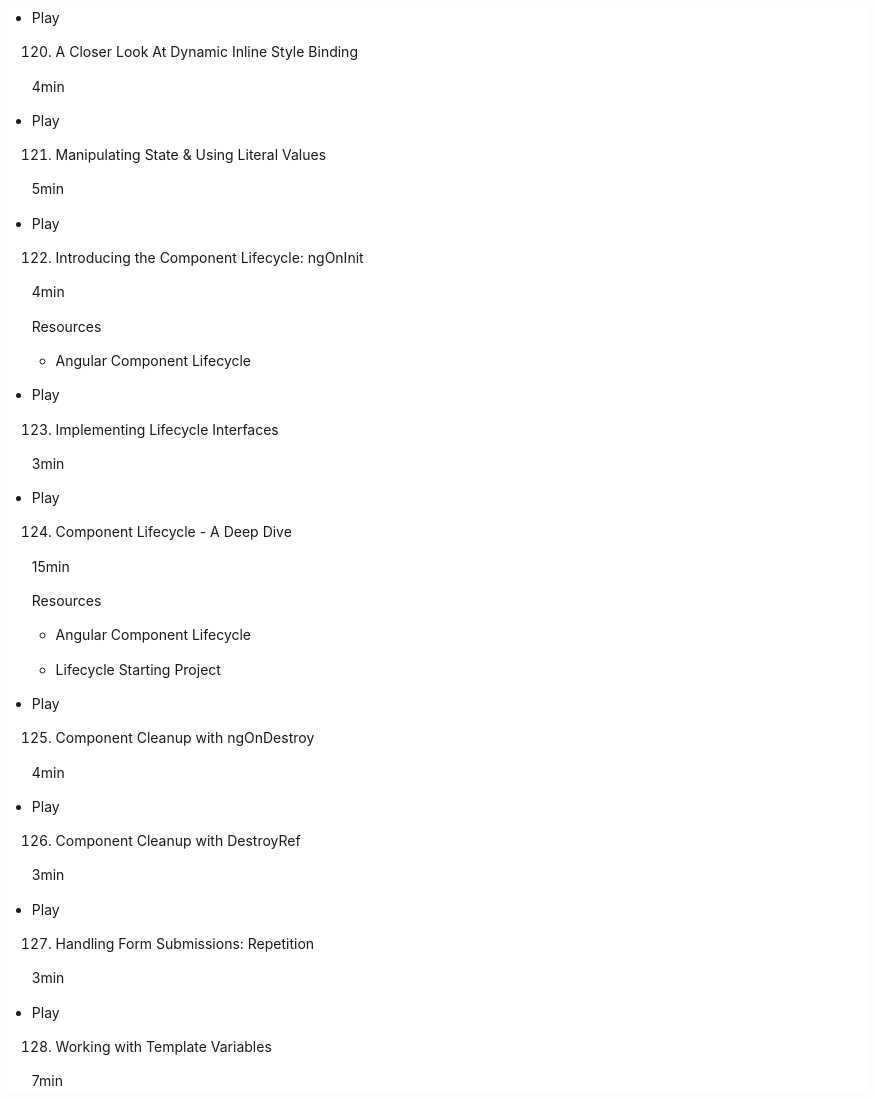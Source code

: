 - Play
    
    120. A Closer Look At Dynamic Inline Style Binding
    
    4min
    
- Play
    
    121. Manipulating State & Using Literal Values
    
    5min
    
- Play
    
    122. Introducing the Component Lifecycle: ngOnInit
    
    4min
    
    Resources
    
    - Angular Component Lifecycle
        
    
- Play
    
    123. Implementing Lifecycle Interfaces
    
    3min
    
- Play
    
    124. Component Lifecycle - A Deep Dive
    
    15min
    
    Resources
    
    - Angular Component Lifecycle
        
    - Lifecycle Starting Project
        
    
- Play
    
    125. Component Cleanup with ngOnDestroy
    
    4min
    
- Play
    
    126. Component Cleanup with DestroyRef
    
    3min
    
- Play
    
    127. Handling Form Submissions: Repetition
    
    3min
    
- Play
    
    128. Working with Template Variables
    
    7min
    